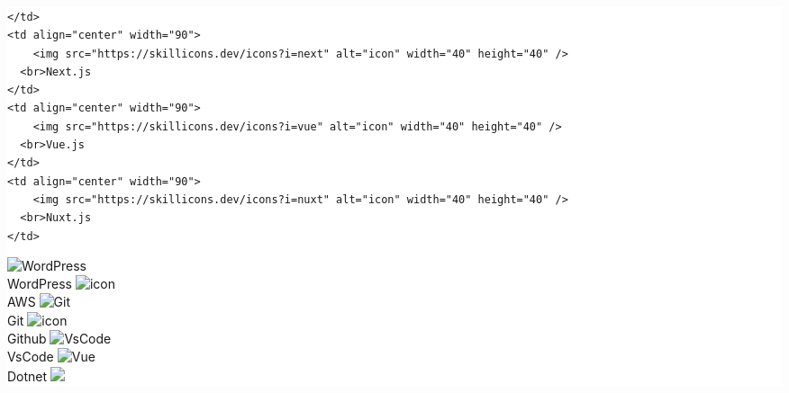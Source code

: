     </td>
    <td align="center" width="90">
        <img src="https://skillicons.dev/icons?i=next" alt="icon" width="40" height="40" />
      <br>Next.js
    </td>
    <td align="center" width="90">
        <img src="https://skillicons.dev/icons?i=vue" alt="icon" width="40" height="40" />
      <br>Vue.js
    </td>
    <td align="center" width="90">
        <img src="https://skillicons.dev/icons?i=nuxt" alt="icon" width="40" height="40" />
      <br>Nuxt.js
    </td>
  </tr>
  <tr>
    <td align="center" width="90">
        <img src="https://skillicons.dev/icons?i=wordpress" width="40" height="40" alt="WordPress" />
      <br>WordPress
    </td>
    <td align="center" width="90">
        <img src="https://techstack-generator.vercel.app/aws-icon.svg" alt="icon" width="40" height="40" />
      <br>AWS
    </td>
    <td align="center" width="90"> 
        <img src="https://user-images.githubusercontent.com/25181517/192108372-f71d70ac-7ae6-4c0d-8395-51d8870c2ef0.png" width="40" height="40" alt="Git" />
      <br>Git
    </td>
    <td align="center" width="90">
        <img src="https://techstack-generator.vercel.app/github-icon.svg" alt="icon" width="40" height="40" />
      <br>Github
    </td>
    <td align="center" width="90">
        <img src="https://skillicons.dev/icons?i=vscode" width="40" height="40" alt="VsCode" />
      <br>VsCode
    </td>
     <td align="center" width="90">
        <img src="https://raw.githubusercontent.com/devicons/devicon/master/icons/dot-net/dot-net-original-wordmark.svg" width="40" height="40" alt="Vue" />
      <br>Dotnet
     </td>
 </tr>
</table>
</table>
  
  

<img src="https://github.com/jrohitofficial/jrohitofficial/blob/master/2nd%20arrow.gif?raw=true">

